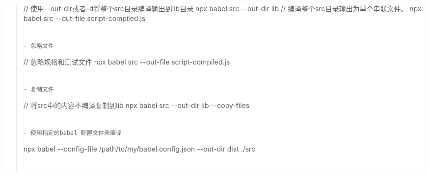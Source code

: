 > // 使用--out-dir或者-d将整个src目录编译输出到lib目录
> npx babel src --out-dir lib 
> // 编译整个src目录输出为单个串联文件。
> npx babel src --out-file script-compiled.js
> ```
>
> - 忽略文件
>
> ```
> // 忽略规格和测试文件
> npx babel src --out-file script-compiled.js
> ```
>
> - 复制文件
>
> ```
> // 将src中的内容不编译复制到lib
> npx babel src --out-dir lib --copy-files
> ```
>
> - 使用指定的babel 配置文件来编译
>
> ```
> npx babel --config-file /path/to/my/babel.config.json --out-dir dist ./src
> ```
>
> 

















































